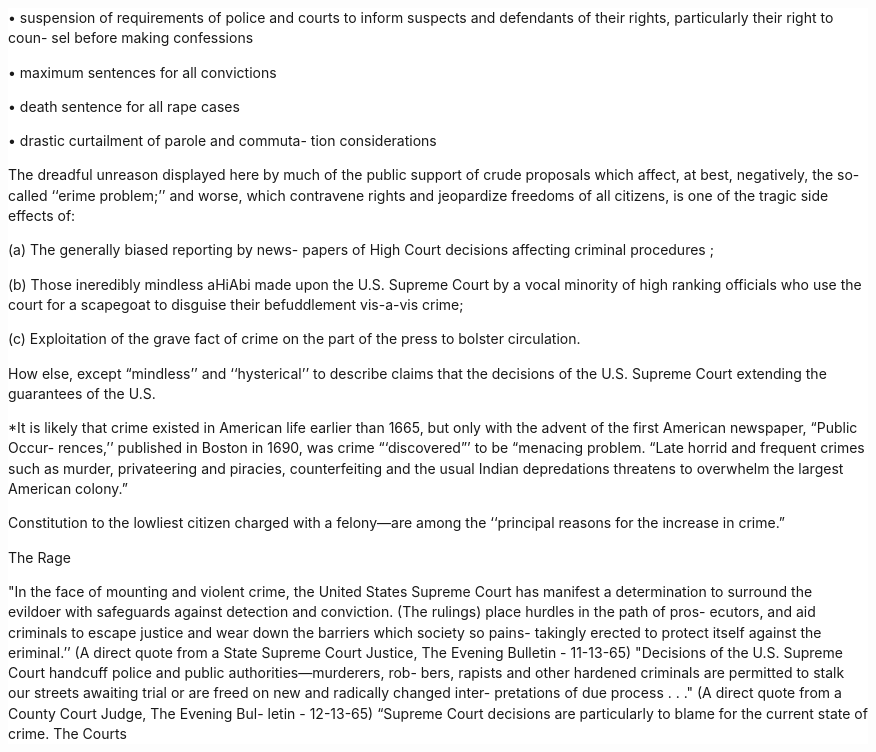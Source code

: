  • suspension of requirements of police and
courts to inform suspects and defendants of
their rights, particularly their right to coun-
sel before making confessions

 • maximum sentences for all convictions

 • death sentence for all rape cases

 • drastic curtailment of parole and commuta-
tion considerations

The dreadful unreason displayed here by much
of the public support of crude proposals which affect,
at best, negatively, the so-called ‘‘erime problem;’’
and worse, which contravene rights and jeopardize
freedoms of all citizens, is one of the tragic side
effects of:

(a) The generally biased reporting by news-
papers of High Court decisions affecting
criminal procedures ;

(b) Those ineredibly mindless aHiAbi made
upon the U.S. Supreme Court by a vocal
minority of high ranking officials who use
the court for a scapegoat to disguise their
befuddlement vis-a-vis crime;

(c) Exploitation of the grave fact of crime on
the part of the press to bolster circulation.

How else, except “mindless’’ and ‘‘hysterical’’
to describe claims that the decisions of the U.S.
Supreme Court extending the guarantees of the U.S.

*It is likely that crime existed in American life earlier than 1665, but only with the advent of the first American newspaper, “Public Occur-
rences,’’ published in Boston in 1690, was crime “‘discovered”’ to be “menacing problem. “Late horrid and frequent crimes such as
murder, privateering and piracies, counterfeiting and the usual Indian depredations threatens to overwhelm the largest American colony.”

Constitution to the lowliest citizen charged with a
felony—are among the ‘‘principal reasons for the
increase in crime.”

The Rage

"In the face of mounting and violent crime, the
United States Supreme Court has manifest a
determination to surround the evildoer with
safeguards against detection and conviction.
(The rulings) place hurdles in the path of pros-
ecutors, and aid criminals to escape justice and
wear down the barriers which society so pains-
takingly erected to protect itself against the
eriminal.’’ (A direct quote from a State Supreme
Court Justice, The Evening Bulletin - 11-13-65)
"Decisions of the U.S. Supreme Court handcuff
police and public authorities—murderers, rob-
bers, rapists and other hardened criminals are
permitted to stalk our streets awaiting trial or
are freed on new and radically changed inter-
pretations of due process . . ." (A direct quote
from a County Court Judge, The Evening Bul-
letin - 12-13-65)
“Supreme Court decisions are particularly to
blame for the current state of crime. The Courts